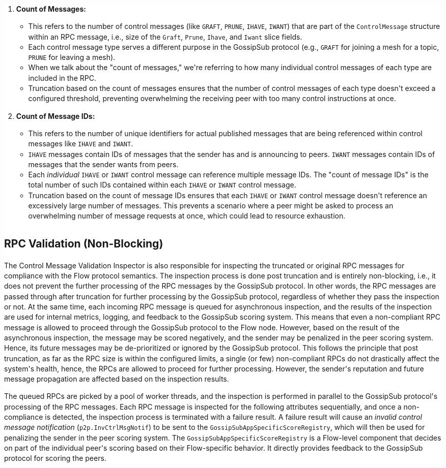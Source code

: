 1. **Count of Messages:**
    - This refers to the number of control messages (like `GRAFT`, `PRUNE`, `IHAVE`, `IWANT`) that are part of the `ControlMessage` structure within an RPC message, i.e., size of the `Graft`, `Prune`, `Ihave`, and `Iwant` slice fields.
    - Each control message type serves a different purpose in the GossipSub protocol (e.g., `GRAFT` for joining a mesh for a topic, `PRUNE` for leaving a mesh).
    - When we talk about the "count of messages," we're referring to how many individual control messages of each type are included in the RPC.
    - Truncation based on the count of messages ensures that the number of control messages of each type doesn't exceed a configured threshold, preventing overwhelming the receiving peer with too many control instructions at once.

2. **Count of Message IDs:**
    - This refers to the number of unique identifiers for actual published messages that are being referenced within control messages like `IHAVE` and `IWANT`.
    - `IHAVE` messages contain IDs of messages that the sender has and is announcing to peers. `IWANT` messages contain IDs of messages that the sender wants from peers.
    - Each _individual_ `IHAVE` or `IWANT` control message can reference multiple message IDs. The "count of message IDs" is the total number of such IDs contained within each `IHAVE` or `IWANT` control message.
    - Truncation based on the count of message IDs ensures that each `IHAVE` or `IWANT` control message doesn't reference an excessively large number of messages. This prevents a scenario where a peer might be asked to process an overwhelming number of message requests at once, which could lead to resource exhaustion.

## RPC Validation (Non-Blocking)
The Control Message Validation Inspector is also responsible for inspecting the truncated or original RPC messages for compliance with the Flow protocol semantics. 
The inspection process is done post truncation and is entirely non-blocking, i.e., it does not prevent the further processing of the RPC messages by the GossipSub protocol. 
In other words, the RPC messages are passed through after truncation for further processing by the GossipSub protocol, regardless of whether they pass the inspection or not.
At the same time, each incoming RPC message is queued for asynchronous inspection, and the results of the inspection are used for internal metrics, logging, and feedback to the GossipSub scoring system.
This means that even a non-compliant RPC message is allowed to proceed through the GossipSub protocol to the Flow node. However, based on the result of the asynchronous inspection, 
the message may be scored negatively, and the sender may be penalized in the peer scoring system. Hence, its future messages may be de-prioritized or ignored by the GossipSub protocol.
This follows the principle that post truncation, as far as the RPC size is within the configured limits, a single (or few) non-compliant RPCs do not drastically affect the system's health,
hence, the RPCs are allowed to proceed for further processing. However, the sender's reputation and future message propagation are affected based on the inspection results.

The queued RPCs are picked by a pool of worker threads, and the inspection is performed in parallel to the GossipSub protocol's processing of the RPC messages.
Each RPC message is inspected for the following attributes sequentially, and once a non-compliance is detected, the inspection process is terminated with a failure result. A failure result
will cause an _invalid control message notification_ (`p2p.InvCtrlMsgNotif`) to be sent to the `GossipSubAppSpecificScoreRegistry`, which will then be used for penalizing the sender in the peer scoring system.
The `GossipSubAppSpecificScoreRegistry` is a Flow-level component that decides on part of the individual peer's scoring based on their Flow-specific behavior. 
It directly provides feedback to the GossipSub protocol for scoring the peers.
